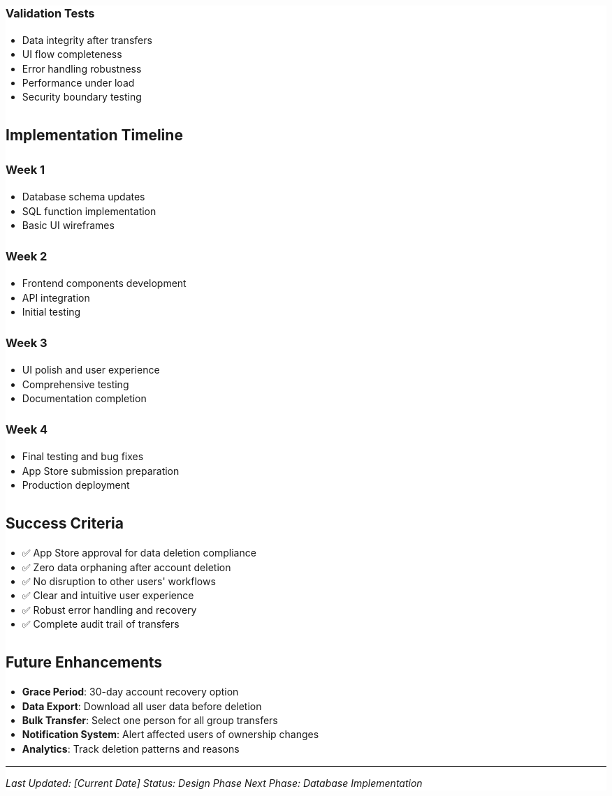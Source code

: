 ### Validation Tests
- Data integrity after transfers
- UI flow completeness
- Error handling robustness
- Performance under load
- Security boundary testing

## Implementation Timeline

### Week 1
- Database schema updates
- SQL function implementation
- Basic UI wireframes

### Week 2
- Frontend components development
- API integration
- Initial testing

### Week 3
- UI polish and user experience
- Comprehensive testing
- Documentation completion

### Week 4
- Final testing and bug fixes
- App Store submission preparation
- Production deployment

## Success Criteria

- ✅ App Store approval for data deletion compliance
- ✅ Zero data orphaning after account deletion
- ✅ No disruption to other users' workflows
- ✅ Clear and intuitive user experience
- ✅ Robust error handling and recovery
- ✅ Complete audit trail of transfers

## Future Enhancements

- **Grace Period**: 30-day account recovery option
- **Data Export**: Download all user data before deletion
- **Bulk Transfer**: Select one person for all group transfers
- **Notification System**: Alert affected users of ownership changes
- **Analytics**: Track deletion patterns and reasons

---

*Last Updated: [Current Date]*
*Status: Design Phase*
*Next Phase: Database Implementation*